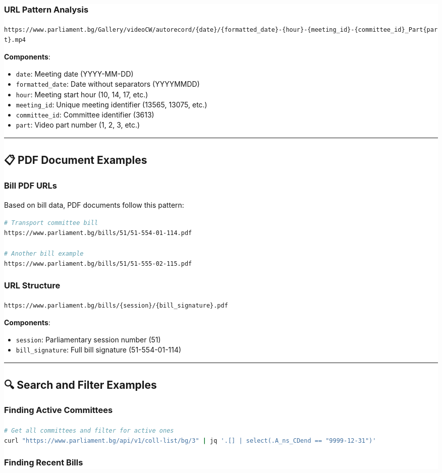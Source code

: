 ### URL Pattern Analysis

```
https://www.parliament.bg/Gallery/videoCW/autorecord/{date}/{formatted_date}-{hour}-{meeting_id}-{committee_id}_Part{part}.mp4
```

**Components**:
- `date`: Meeting date (YYYY-MM-DD)
- `formatted_date`: Date without separators (YYYYMMDD)  
- `hour`: Meeting start hour (10, 14, 17, etc.)
- `meeting_id`: Unique meeting identifier (13565, 13075, etc.)
- `committee_id`: Committee identifier (3613)
- `part`: Video part number (1, 2, 3, etc.)

---

## 📋 PDF Document Examples

### Bill PDF URLs

Based on bill data, PDF documents follow this pattern:

```bash
# Transport committee bill
https://www.parliament.bg/bills/51/51-554-01-114.pdf

# Another bill example  
https://www.parliament.bg/bills/51/51-555-02-115.pdf
```

### URL Structure

```
https://www.parliament.bg/bills/{session}/{bill_signature}.pdf
```

**Components**:
- `session`: Parliamentary session number (51)
- `bill_signature`: Full bill signature (51-554-01-114)

---

## 🔍 Search and Filter Examples

### Finding Active Committees

```bash
# Get all committees and filter for active ones
curl "https://www.parliament.bg/api/v1/coll-list/bg/3" | jq '.[] | select(.A_ns_CDend == "9999-12-31")'
```

### Finding Recent Bills
